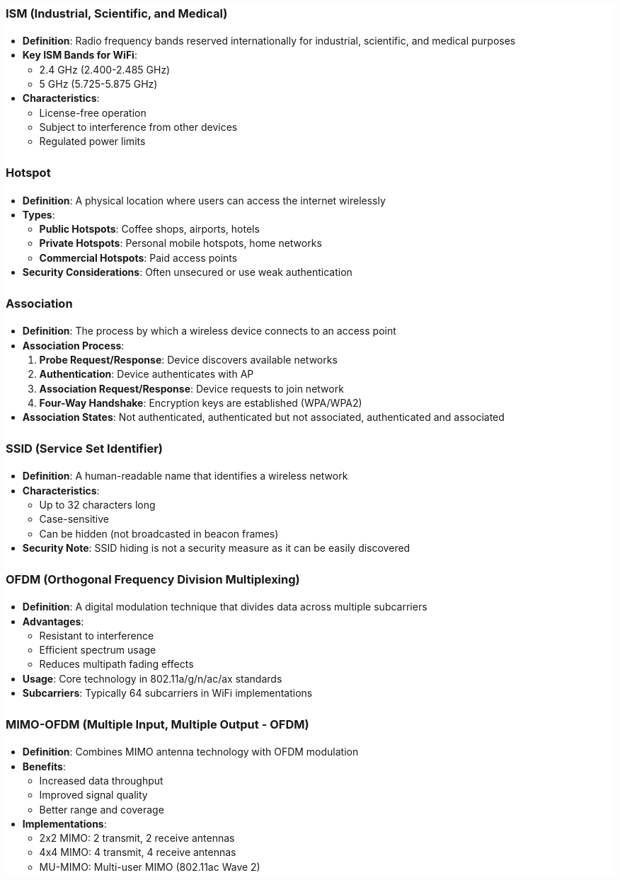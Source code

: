 ### ISM (Industrial, Scientific, and Medical)
- **Definition**: Radio frequency bands reserved internationally for industrial, scientific, and medical purposes
- **Key ISM Bands for WiFi**:
  - 2.4 GHz (2.400-2.485 GHz)
  - 5 GHz (5.725-5.875 GHz)
- **Characteristics**:
  - License-free operation
  - Subject to interference from other devices
  - Regulated power limits

### Hotspot
- **Definition**: A physical location where users can access the internet wirelessly
- **Types**:
  - **Public Hotspots**: Coffee shops, airports, hotels
  - **Private Hotspots**: Personal mobile hotspots, home networks
  - **Commercial Hotspots**: Paid access points
- **Security Considerations**: Often unsecured or use weak authentication

### Association
- **Definition**: The process by which a wireless device connects to an access point
- **Association Process**:
  1. **Probe Request/Response**: Device discovers available networks
  2. **Authentication**: Device authenticates with AP
  3. **Association Request/Response**: Device requests to join network
  4. **Four-Way Handshake**: Encryption keys are established (WPA/WPA2)
- **Association States**: Not authenticated, authenticated but not associated, authenticated and associated

### SSID (Service Set Identifier)
- **Definition**: A human-readable name that identifies a wireless network
- **Characteristics**:
  - Up to 32 characters long
  - Case-sensitive
  - Can be hidden (not broadcasted in beacon frames)
- **Security Note**: SSID hiding is not a security measure as it can be easily discovered

### OFDM (Orthogonal Frequency Division Multiplexing)
- **Definition**: A digital modulation technique that divides data across multiple subcarriers
- **Advantages**:
  - Resistant to interference
  - Efficient spectrum usage
  - Reduces multipath fading effects
- **Usage**: Core technology in 802.11a/g/n/ac/ax standards
- **Subcarriers**: Typically 64 subcarriers in WiFi implementations

### MIMO-OFDM (Multiple Input, Multiple Output - OFDM)
- **Definition**: Combines MIMO antenna technology with OFDM modulation
- **Benefits**:
  - Increased data throughput
  - Improved signal quality
  - Better range and coverage
- **Implementations**:
  - 2x2 MIMO: 2 transmit, 2 receive antennas
  - 4x4 MIMO: 4 transmit, 4 receive antennas
  - MU-MIMO: Multi-user MIMO (802.11ac Wave 2)
